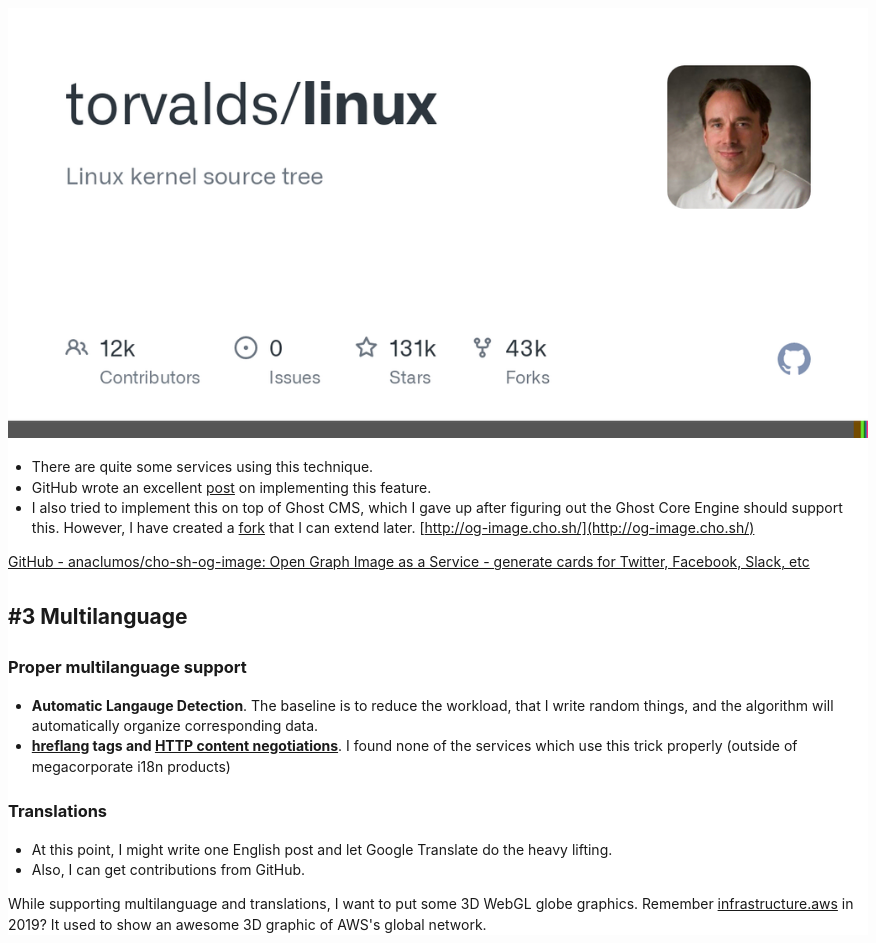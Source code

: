 ![Example open graph image from GitHub](7D9CF1.png)

- There are quite some services using this technique.
- GitHub wrote an excellent [post](https://github.blog/2021-06-22-framework-building-open-graph-images/) on implementing this feature.
- I also tried to implement this on top of Ghost CMS, which I gave up after figuring out the Ghost Core Engine should support this. However, I have created a [fork](https://github.com/vercel/og-image/compare/main...anaclumos:main) that I can extend later. [http://og-image.cho.sh/](http://og-image.cho.sh/)

[GitHub - anaclumos/cho-sh-og-image: Open Graph Image as a Service - generate cards for Twitter, Facebook, Slack, etc](https://github.com/anaclumos/cho-sh-og-image)

## #3 Multilanguage

### Proper multilanguage support

- **Automatic Langauge Detection**. The baseline is to reduce the workload, that I write random things, and the algorithm will automatically organize corresponding data.
- **[hreflang](https://developers.google.com/search/docs/advanced/crawling/localized-versions) tags and [HTTP content negotiations](https://developer.mozilla.org/en-US/docs/Web/HTTP/Content_negotiation)**. I found none of the services which use this trick properly (outside of megacorporate i18n products)

### Translations

- At this point, I might write one English post and let Google Translate do the heavy lifting.
- Also, I can get contributions from GitHub.

While supporting multilanguage and translations, I want to put some 3D WebGL globe graphics. Remember [infrastructure.aws](https://infrastructure.aws) in 2019? It used to show an awesome 3D graphic of AWS's global network.

